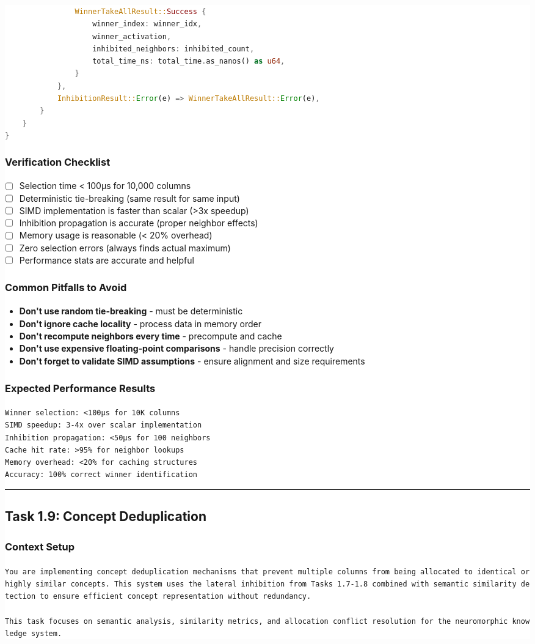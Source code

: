 ```rust
                WinnerTakeAllResult::Success {
                    winner_index: winner_idx,
                    winner_activation,
                    inhibited_neighbors: inhibited_count,
                    total_time_ns: total_time.as_nanos() as u64,
                }
            },
            InhibitionResult::Error(e) => WinnerTakeAllResult::Error(e),
        }
    }
}
```

### Verification Checklist
- [ ] Selection time < 100μs for 10,000 columns
- [ ] Deterministic tie-breaking (same result for same input)
- [ ] SIMD implementation is faster than scalar (>3x speedup)
- [ ] Inhibition propagation is accurate (proper neighbor effects)
- [ ] Memory usage is reasonable (< 20% overhead)
- [ ] Zero selection errors (always finds actual maximum)
- [ ] Performance stats are accurate and helpful

### Common Pitfalls to Avoid
- **Don't use random tie-breaking** - must be deterministic
- **Don't ignore cache locality** - process data in memory order
- **Don't recompute neighbors every time** - precompute and cache
- **Don't use expensive floating-point comparisons** - handle precision correctly
- **Don't forget to validate SIMD assumptions** - ensure alignment and size requirements

### Expected Performance Results
```
Winner selection: <100μs for 10K columns
SIMD speedup: 3-4x over scalar implementation
Inhibition propagation: <50μs for 100 neighbors
Cache hit rate: >95% for neighbor lookups
Memory overhead: <20% for caching structures
Accuracy: 100% correct winner identification
```

---

## Task 1.9: Concept Deduplication

### Context Setup
```
You are implementing concept deduplication mechanisms that prevent multiple columns from being allocated to identical or highly similar concepts. This system uses the lateral inhibition from Tasks 1.7-1.8 combined with semantic similarity detection to ensure efficient concept representation without redundancy.

This task focuses on semantic analysis, similarity metrics, and allocation conflict resolution for the neuromorphic knowledge system.
```
